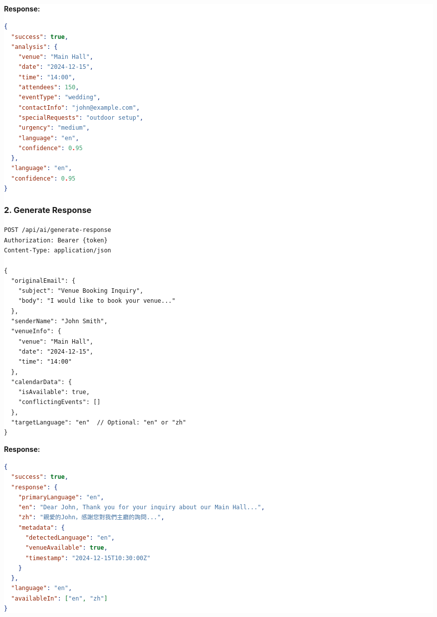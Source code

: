**Response:**
```json
{
  "success": true,
  "analysis": {
    "venue": "Main Hall",
    "date": "2024-12-15",
    "time": "14:00",
    "attendees": 150,
    "eventType": "wedding",
    "contactInfo": "john@example.com",
    "specialRequests": "outdoor setup",
    "urgency": "medium",
    "language": "en",
    "confidence": 0.95
  },
  "language": "en",
  "confidence": 0.95
}
```

### 2. Generate Response
```http
POST /api/ai/generate-response
Authorization: Bearer {token}
Content-Type: application/json

{
  "originalEmail": {
    "subject": "Venue Booking Inquiry",
    "body": "I would like to book your venue..."
  },
  "senderName": "John Smith",
  "venueInfo": {
    "venue": "Main Hall",
    "date": "2024-12-15",
    "time": "14:00"
  },
  "calendarData": {
    "isAvailable": true,
    "conflictingEvents": []
  },
  "targetLanguage": "en"  // Optional: "en" or "zh"
}
```

**Response:**
```json
{
  "success": true,
  "response": {
    "primaryLanguage": "en",
    "en": "Dear John, Thank you for your inquiry about our Main Hall...",
    "zh": "親愛的John，感謝您對我們主廳的詢問...",
    "metadata": {
      "detectedLanguage": "en",
      "venueAvailable": true,
      "timestamp": "2024-12-15T10:30:00Z"
    }
  },
  "language": "en",
  "availableIn": ["en", "zh"]
}
```
